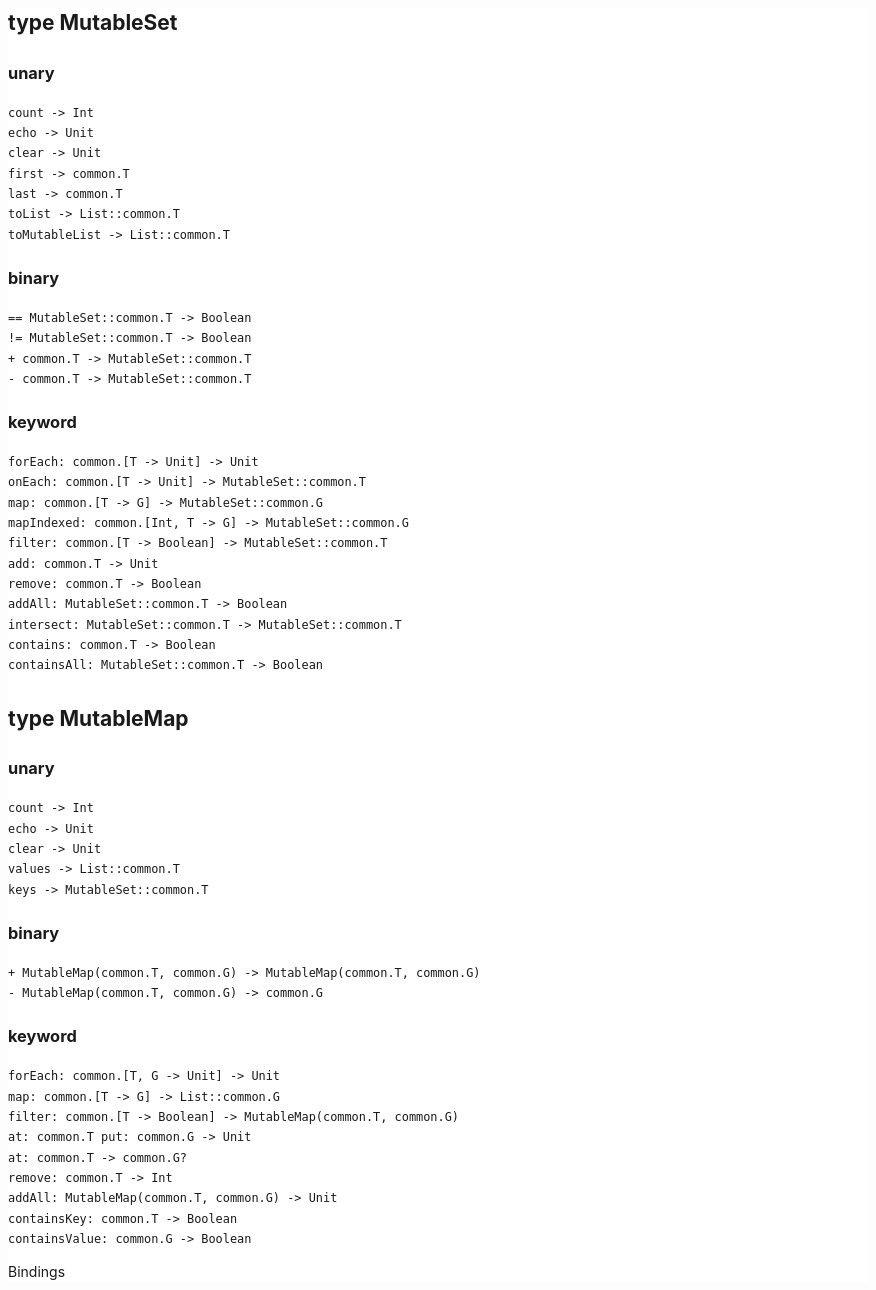 ## type MutableSet
### unary
	count -> Int
	echo -> Unit
	clear -> Unit
	first -> common.T
	last -> common.T
	toList -> List::common.T
	toMutableList -> List::common.T
### binary
	== MutableSet::common.T -> Boolean
	!= MutableSet::common.T -> Boolean
	+ common.T -> MutableSet::common.T
	- common.T -> MutableSet::common.T
### keyword
	forEach: common.[T -> Unit] -> Unit
	onEach: common.[T -> Unit] -> MutableSet::common.T
	map: common.[T -> G] -> MutableSet::common.G
	mapIndexed: common.[Int, T -> G] -> MutableSet::common.G
	filter: common.[T -> Boolean] -> MutableSet::common.T
	add: common.T -> Unit
	remove: common.T -> Boolean
	addAll: MutableSet::common.T -> Boolean
	intersect: MutableSet::common.T -> MutableSet::common.T
	contains: common.T -> Boolean
	containsAll: MutableSet::common.T -> Boolean

## type MutableMap
### unary
	count -> Int
	echo -> Unit
	clear -> Unit
	values -> List::common.T
	keys -> MutableSet::common.T
### binary
	+ MutableMap(common.T, common.G) -> MutableMap(common.T, common.G)
	- MutableMap(common.T, common.G) -> common.G
### keyword
	forEach: common.[T, G -> Unit] -> Unit
	map: common.[T -> G] -> List::common.G
	filter: common.[T -> Boolean] -> MutableMap(common.T, common.G)
	at: common.T put: common.G -> Unit
	at: common.T -> common.G?
	remove: common.T -> Int
	addAll: MutableMap(common.T, common.G) -> Unit
	containsKey: common.T -> Boolean
	containsValue: common.G -> Boolean
Bindings  
